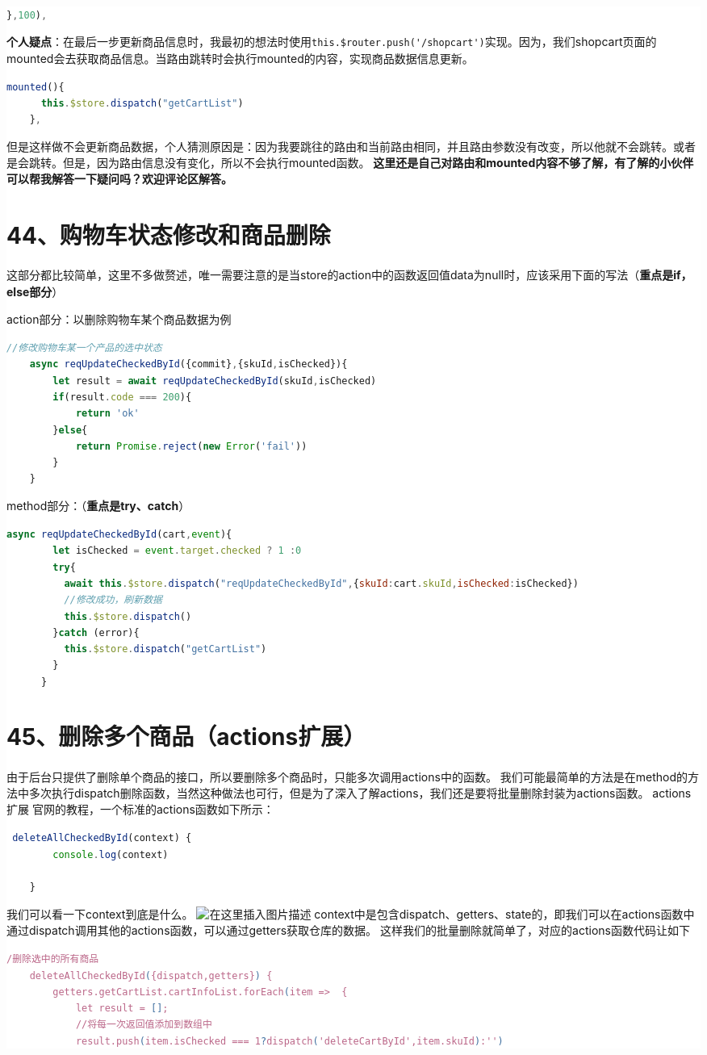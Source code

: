 ```js
},100),
```
**个人疑点**：在最后一步更新商品信息时，我最初的想法时使用`this.$router.push('/shopcart')`实现。因为，我们shopcart页面的mounted会去获取商品信息。当路由跳转时会执行mounted的内容，实现商品数据信息更新。
```js
mounted(){
      this.$store.dispatch("getCartList")
    },
```
但是这样做不会更新商品数据，个人猜测原因是：因为我要跳往的路由和当前路由相同，并且路由参数没有改变，所以他就不会跳转。或者是会跳转。但是，因为路由信息没有变化，所以不会执行mounted函数。
**这里还是自己对路由和mounted内容不够了解，有了解的小伙伴可以帮我解答一下疑问吗？欢迎评论区解答。**
# 44、购物车状态修改和商品删除
这部分都比较简单，这里不多做赘述，唯一需要注意的是当store的action中的函数返回值data为null时，应该采用下面的写法（**重点是if，else部分**）

action部分：以删除购物车某个商品数据为例
```js
//修改购物车某一个产品的选中状态
    async reqUpdateCheckedById({commit},{skuId,isChecked}){
        let result = await reqUpdateCheckedById(skuId,isChecked)
        if(result.code === 200){
            return 'ok'
        }else{
            return Promise.reject(new Error('fail'))
        }
    }
```
method部分：（**重点是try、catch**）
```js
async reqUpdateCheckedById(cart,event){
        let isChecked = event.target.checked ? 1 :0
        try{
          await this.$store.dispatch("reqUpdateCheckedById",{skuId:cart.skuId,isChecked:isChecked})
          //修改成功，刷新数据
          this.$store.dispatch()
        }catch (error){
          this.$store.dispatch("getCartList")
        }
      }
```
# 45、删除多个商品（actions扩展）
由于后台只提供了删除单个商品的接口，所以要删除多个商品时，只能多次调用actions中的函数。
我们可能最简单的方法是在method的方法中多次执行dispatch删除函数，当然这种做法也可行，但是为了深入了解actions，我们还是要将批量删除封装为actions函数。
actions扩展
官网的教程，一个标准的actions函数如下所示：
```js
 deleteAllCheckedById(context) {
        console.log(context)

    }
```
我们可以看一下context到底是什么。
![在这里插入图片描述](https://img-blog.csdnimg.cn/f2767f2ab7df4046b71e675d979ca3ec.png)
context中是包含dispatch、getters、state的，即我们可以在actions函数中通过dispatch调用其他的actions函数，可以通过getters获取仓库的数据。
这样我们的批量删除就简单了，对应的actions函数代码让如下
```js
/删除选中的所有商品
    deleteAllCheckedById({dispatch,getters}) {
        getters.getCartList.cartInfoList.forEach(item =>  {
            let result = [];
            //将每一次返回值添加到数组中
            result.push(item.isChecked === 1?dispatch('deleteCartById',item.skuId):'')
```